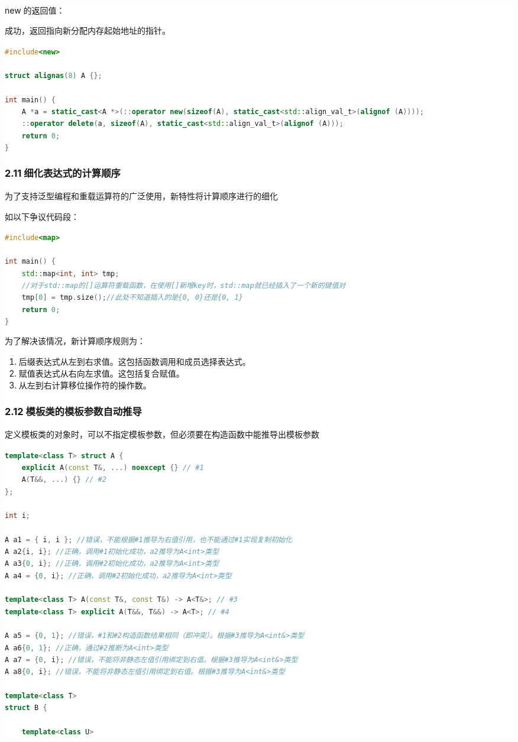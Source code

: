 new 的返回值：

成功，返回指向新分配内存起始地址的指针。

```C++
#include<new>

struct alignas(8) A {};

int main() {
	A *a = static_cast<A *>(::operator new(sizeof(A), static_cast<std::align_val_t>(alignof (A))));
	::operator delete(a, sizeof(A), static_cast<std::align_val_t>(alignof (A)));
	return 0;
}
```

### 2.11 细化表达式的计算顺序

为了支持泛型编程和重载运算符的广泛使用，新特性将计算顺序进行的细化

如以下争议代码段：

```C++
#include<map>

int main() {
	std::map<int, int> tmp;
	//对于std::map的[]运算符重载函数，在使用[]新增key时，std::map就已经插入了一个新的键值对
	tmp[0] = tmp.size();//此处不知道插入的是{0, 0}还是{0, 1}
	return 0;
}
```

为了解决该情况，新计算顺序规则为：

1. 后缀表达式从左到右求值。这包括函数调用和成员选择表达式。
2. 赋值表达式从右向左求值。这包括复合赋值。
3. 从左到右计算移位操作符的操作数。

### 2.12 模板类的模板参数自动推导

定义模板类的对象时，可以不指定模板参数，但必须要在构造函数中能推导出模板参数

```C++
template<class T> struct A {
	explicit A(const T&, ...) noexcept {} // #1
	A(T&&, ...) {} // #2
};

int i;

A a1 = { i, i }; //错误，不能根据#1推导为右值引用，也不能通过#1实现复制初始化
A a2{i, i}; //正确，调用#1初始化成功，a2推导为A<int>类型
A a3{0, i}; //正确，调用#2初始化成功，a2推导为A<int>类型
A a4 = {0, i}; //正确，调用#2初始化成功，a2推导为A<int>类型

template<class T> A(const T&, const T&) -> A<T&>; // #3
template<class T> explicit A(T&&, T&&) -> A<T>; // #4

A a5 = {0, 1}; //错误，#1和#2构造函数结果相同（即冲突）。根据#3推导为A<int&>类型
A a6{0, 1}; //正确，通过#2推断为A<int>类型
A a7 = {0, i}; //错误，不能将非静态左值引用绑定到右值。根据#3推导为A<int&>类型
A a8{0, i}; //错误，不能将非静态左值引用绑定到右值。根据#3推导为A<int&>类型

template<class T>
struct B {

	template<class U>
```